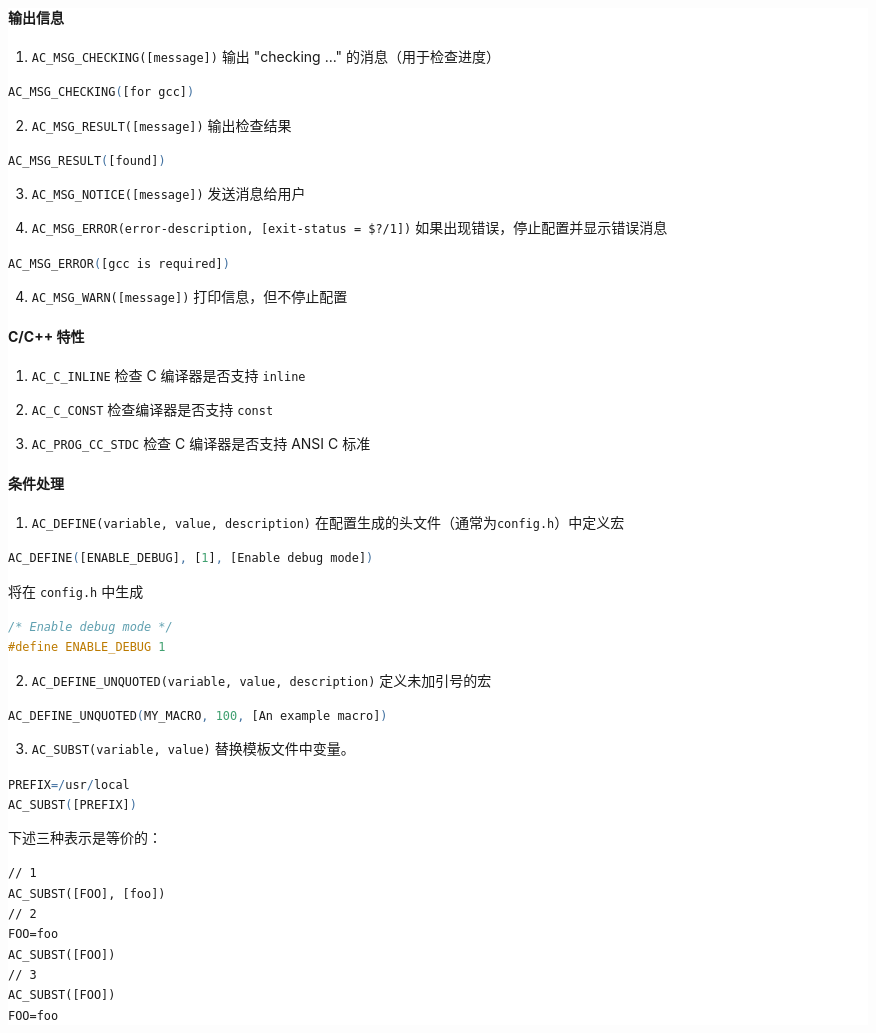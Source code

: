 

#### 输出信息
1. `AC_MSG_CHECKING([message])`
输出 "checking ..." 的消息（用于检查进度）
```m4
AC_MSG_CHECKING([for gcc])
```

2. `AC_MSG_RESULT([message])`
输出检查结果
```m4
AC_MSG_RESULT([found])
```

3. `AC_MSG_NOTICE([message])`
发送消息给用户

4. `AC_MSG_ERROR(error-description, [exit-status = $?/1])`
如果出现错误，停止配置并显示错误消息
```m4
AC_MSG_ERROR([gcc is required])
```

4. `AC_MSG_WARN([message])`
打印信息，但不停止配置

#### C/C++ 特性
1. `AC_C_INLINE`
检查 C 编译器是否支持 `inline`

2. `AC_C_CONST`
检查编译器是否支持 `const`

3. `AC_PROG_CC_STDC`
检查 C 编译器是否支持 ANSI C 标准

#### 条件处理
1. `AC_DEFINE(variable, value, description)`
在配置生成的头文件（通常为`config.h`）中定义宏
```m4
AC_DEFINE([ENABLE_DEBUG], [1], [Enable debug mode])
```
将在 `config.h` 中生成
```c
/* Enable debug mode */
#define ENABLE_DEBUG 1
```

2. `AC_DEFINE_UNQUOTED(variable, value, description)`
定义未加引号的宏
```m4
AC_DEFINE_UNQUOTED(MY_MACRO, 100, [An example macro])
```

3. `AC_SUBST(variable, value)`
替换模板文件中变量。
```m4
PREFIX=/usr/local
AC_SUBST([PREFIX])
```
下述三种表示是等价的：
```
// 1
AC_SUBST([FOO], [foo])
// 2
FOO=foo
AC_SUBST([FOO])
// 3
AC_SUBST([FOO])
FOO=foo
```
